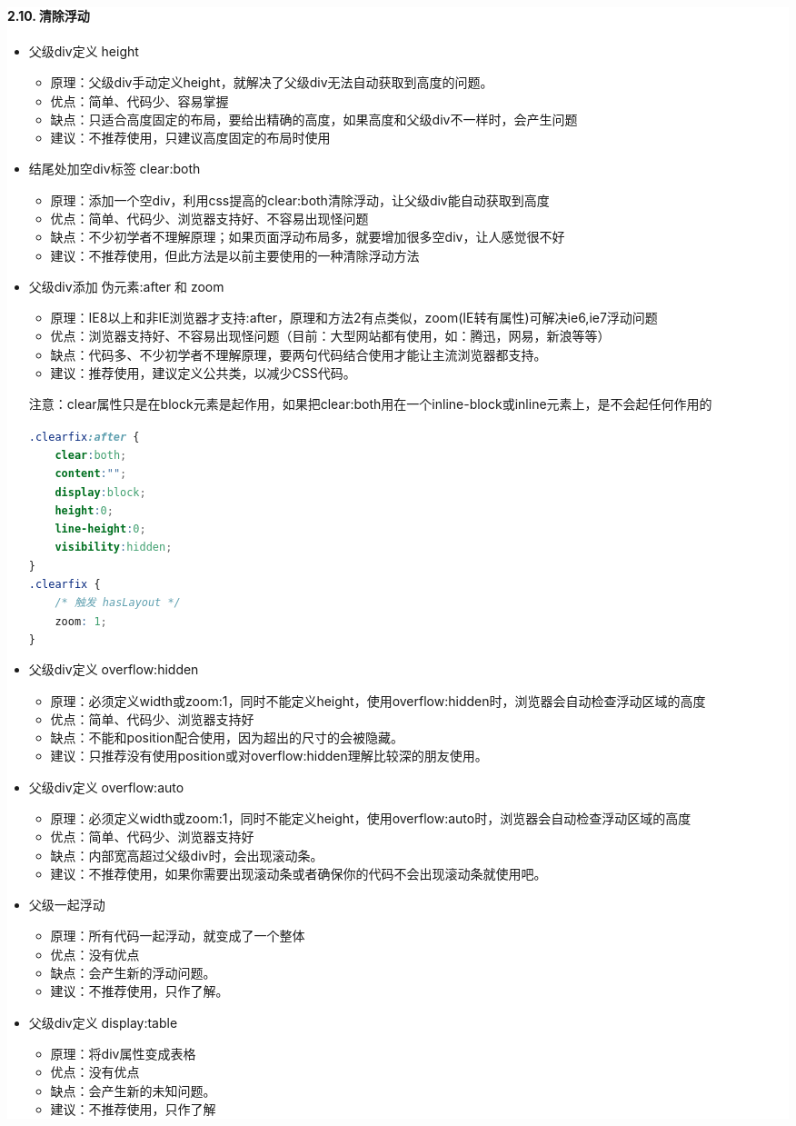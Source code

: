 #### 2.10. 清除浮动
* 父级div定义 height 
    - 原理：父级div手动定义height，就解决了父级div无法自动获取到高度的问题。 
    - 优点：简单、代码少、容易掌握 
    - 缺点：只适合高度固定的布局，要给出精确的高度，如果高度和父级div不一样时，会产生问题 
    - 建议：不推荐使用，只建议高度固定的布局时使用 
* 结尾处加空div标签 clear:both 
    - 原理：添加一个空div，利用css提高的clear:both清除浮动，让父级div能自动获取到高度 
    - 优点：简单、代码少、浏览器支持好、不容易出现怪问题 
    - 缺点：不少初学者不理解原理；如果页面浮动布局多，就要增加很多空div，让人感觉很不好 
    - 建议：不推荐使用，但此方法是以前主要使用的一种清除浮动方法 

* 父级div添加 伪元素:after 和 zoom 
    - 原理：IE8以上和非IE浏览器才支持:after，原理和方法2有点类似，zoom(IE转有属性)可解决ie6,ie7浮动问题 
    - 优点：浏览器支持好、不容易出现怪问题（目前：大型网站都有使用，如：腾迅，网易，新浪等等） 
    - 缺点：代码多、不少初学者不理解原理，要两句代码结合使用才能让主流浏览器都支持。 
    - 建议：推荐使用，建议定义公共类，以减少CSS代码。
    
    注意：clear属性只是在block元素是起作用，如果把clear:both用在一个inline-block或inline元素上，是不会起任何作用的
    ```css
    .clearfix:after {
        clear:both;
        content:"";
        display:block;
        height:0;
        line-height:0;
        visibility:hidden;
    }
    .clearfix {
        /* 触发 hasLayout */ 
        zoom: 1; 
    }
    ```

* 父级div定义 overflow:hidden 
    - 原理：必须定义width或zoom:1，同时不能定义height，使用overflow:hidden时，浏览器会自动检查浮动区域的高度 
    - 优点：简单、代码少、浏览器支持好 
    - 缺点：不能和position配合使用，因为超出的尺寸的会被隐藏。 
    - 建议：只推荐没有使用position或对overflow:hidden理解比较深的朋友使用。 
* 父级div定义 overflow:auto 
    - 原理：必须定义width或zoom:1，同时不能定义height，使用overflow:auto时，浏览器会自动检查浮动区域的高度 
    - 优点：简单、代码少、浏览器支持好 
    - 缺点：内部宽高超过父级div时，会出现滚动条。 
    - 建议：不推荐使用，如果你需要出现滚动条或者确保你的代码不会出现滚动条就使用吧。
* 父级一起浮动 
    - 原理：所有代码一起浮动，就变成了一个整体 
    - 优点：没有优点 
    - 缺点：会产生新的浮动问题。 
    - 建议：不推荐使用，只作了解。
* 父级div定义 display:table 
    - 原理：将div属性变成表格 
    - 优点：没有优点 
    - 缺点：会产生新的未知问题。 
    - 建议：不推荐使用，只作了解
